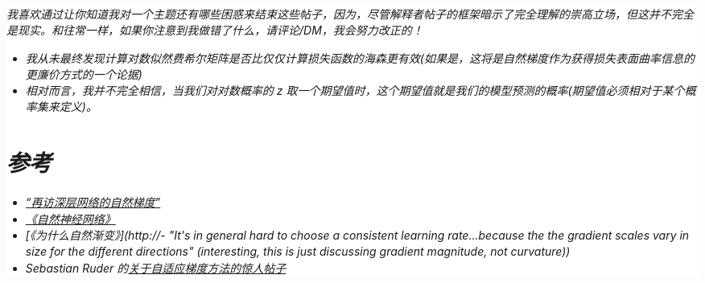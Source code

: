 *我喜欢通过让你知道我对一个主题还有哪些困惑来结束这些帖子，因为，尽管解释者帖子的框架暗示了完全理解的崇高立场，但这并不完全是现实。和往常一样，如果你注意到我做错了什么，请评论/DM，我会努力改正的！*

*   *我从未最终发现计算对数似然费希尔矩阵是否比仅仅计算损失函数的海森更有效(如果是，这将是自然梯度作为获得损失表面曲率信息的更廉价方式的一个论据)*
*   *相对而言，我并不完全相信，当我们对对数概率的 z 取一个期望值时，这个期望值就是我们的模型预测的概率(期望值必须相对于某个概率集来定义)。*

# *参考*

*   *[“再访深层网络的自然梯度”](https://arxiv.org/pdf/1301.3584.pdf)*
*   *[《自然神经网络》](https://arxiv.org/pdf/1507.00210.pdf)*
*   *[《为什么自然渐变》](http://- "It's in general hard to choose a consistent learning rate...because the the gradient scales  vary in size for the different directions" (interesting, this is just discussing gradient magnitude, not curvature))*
*   *Sebastian Ruder 的[关于自适应梯度方法的惊人帖子](http://ruder.io/optimizing-gradient-descent/)*